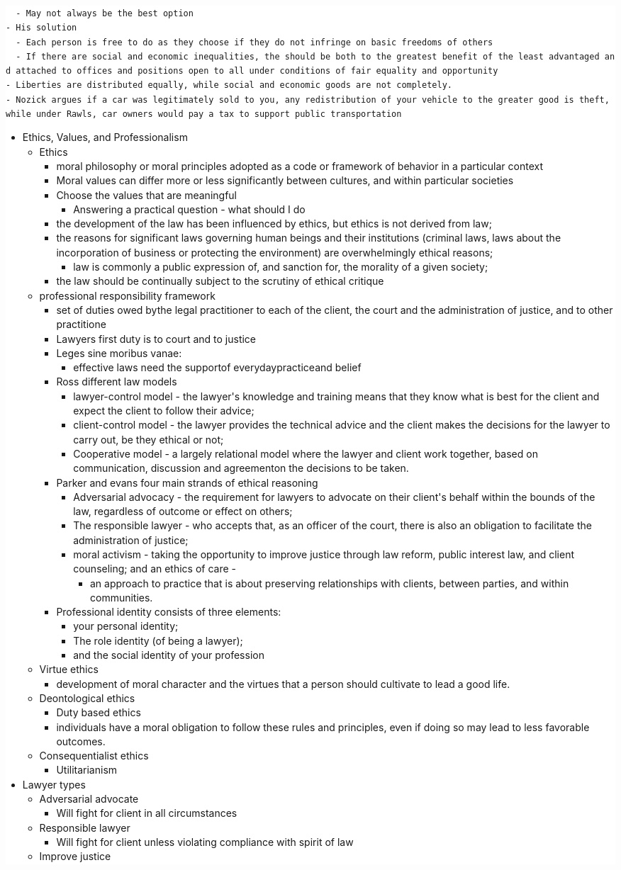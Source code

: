       - May not always be the best option
    - His solution
      - Each person is free to do as they choose if they do not infringe on basic freedoms of others
      - If there are social and economic inequalities, the should be both to the greatest benefit of the least advantaged and attached to offices and positions open to all under conditions of fair equality and opportunity
    - Liberties are distributed equally, while social and economic goods are not completely. 
    - Nozick argues if a car was legitimately sold to you, any redistribution of your vehicle to the greater good is theft, while under Rawls, car owners would pay a tax to support public transportation
- Ethics, Values, and Professionalism
  - Ethics
    - moral philosophy or moral principles adopted as a code or framework of behavior in a particular context
    - Moral values can differ more or less significantly between cultures, and within particular societies
    - Choose the values that are meaningful
      - Answering a practical question - what should I do 
    - the development of the law has been influenced by ethics, but ethics is not derived from law;
    - the reasons for significant laws governing human beings and their institutions (criminal laws, laws about the incorporation of business or protecting the environment) are overwhelmingly ethical reasons;
      - law is commonly a public expression of, and sanction for, the morality of a given society; 
    - the law should be continually subject to the scrutiny of ethical critique
  - professional responsibility framework
    - set of duties owed bythe legal practitioner to each of the client, the court and the administration of justice, and to other practitione
    - Lawyers first duty is to court and to justice
    - Leges sine moribus vanae: 
      - effective laws need the supportof everydaypracticeand belief
    - Ross different law models
      - lawyer-control model - the lawyer's knowledge and training means that they know what is best for the client and expect the client to follow their advice;
      - client-control model - the lawyer provides the technical advice and the client makes the decisions for the lawyer to carry out, be they ethical or not;
      - Cooperative model - a largely relational model where the lawyer and client work together, based on communication, discussion and agreementon the decisions to be taken.
    - Parker and evans four main strands of ethical reasoning
      - Adversarial advocacy  - the requirement for lawyers to advocate on their client's behalf within the bounds of the law, regardless of outcome or effect on others;
      - The responsible lawyer - who accepts that, as an officer of the court, there is also an obligation to facilitate the administration of justice; 
      - moral activism - taking the opportunity to improve justice through law reform, public interest law, and client counseling; and an ethics of care - 
        - an approach to practice that is about preserving relationships with clients, between parties, and within communities. 
    - Professional identity consists of three elements: 
      - your personal identity;
      - The role identity (of being a lawyer);
      - and the social identity of your profession 
  - Virtue ethics
    - development of moral character and the virtues that a person should cultivate to lead a good life. 
  - Deontological ethics
    - Duty based ethics
    - individuals have a moral obligation to follow these rules and principles, even if doing so may lead to less favorable outcomes.
  - Consequentialist ethics
    - Utilitarianism 
- Lawyer types
  - Adversarial advocate
    - Will fight for client in all circumstances
  - Responsible lawyer	
    - Will fight for client unless violating compliance with spirit of law
  - Improve justice